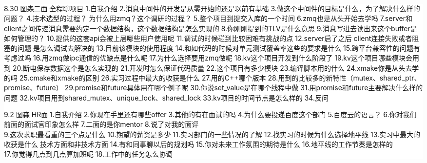8.30 图森二面
全程聊项目
1.自我介绍
2.消息中间件的开发是从零开始的还是以前有基础 
3.做这个中间件的目标是什么，为了解决什么样的问题？
4.技术选型的过程？ 为什么用zmq？这个调研的过程？
5.整个项目到提交入库的一个时间
6.zmq也是从头开始去学吗
7.server和client之间传递消息需要约定一个数据结构，这个数据结构是怎么实现的
8.你刚刚提到的TLV是什么意思
9.消息写进去读出来这个buffer是如何管理的？
10.提供的这套api会被上层哪些用户使用呢 
11.调试的时候碰到比较困难有挑战的点 
12.server启了之后  client连接失败或者阻塞的问题 是怎么调试去解决的 
13.目前该模块的使用程度
14.和如代码的时候对单元测试覆盖率这些的要求是什么 
15.跨平台兼容性的问题有考虑过吗
16.用zmq做ipc通信的优缺点是什么呢 
17.为什么选择要用zmq做呢
18.kv这个项目开发到什么阶段了
19.kv这个项目哪些模块会用到 
20.断电保存数据这个是怎么实现的 
21.开发时怎么保证代码质量 
22.这个项目有多少模块
23.编译脚本用的什么
24.xmake你是从头去学的吗
25.cmake和xmake的区别
26.实习过程中最大的收获是什么
27.用的C++哪个版本
28.用到的比较多的新特性（mutex、shared_ptr、promise、future）
29.promise和future具体用在哪个例子呢 
30.你说set_value是在哪个线程中做
31.用promise和future主要解决什么样的问题
32.kv项目用到shared_mutex、unique_lock、shared_lock
33.kv项目的时间节点是怎么样的
34.反问

9.2 图森 HR面
1.自我介绍
2.你现在手里还有哪些offer 
3.其他的有在面试的吗
4.为什么要投递百度这个部门
5.百度云的语言？
6.你对我们前面的面试官印象怎么样
7.二面的是你mentor
8.说了对我的面评  
9.这次求职最看重的三个点是什么 
10.期望的薪资是多少
11.实习部门的一些情况的了解
12.找实习的时候为什么选择地平线
13.实习中最大的收获是什么 技术方面和非技术方面
14.有和同事聊以后的规划吗
15.你对未来工作氛围的期待是什么
16.地平线的工作节奏是怎样的  
17.你觉得几点到几点算加班呢
18.工作中的任务怎么协调
